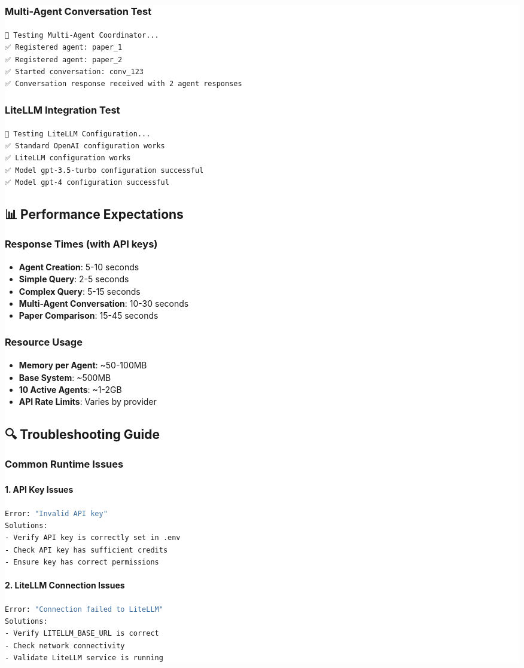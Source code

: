 ### Multi-Agent Conversation Test
```bash
🤝 Testing Multi-Agent Coordinator...
✅ Registered agent: paper_1
✅ Registered agent: paper_2
✅ Started conversation: conv_123
✅ Conversation response received with 2 agent responses
```

### LiteLLM Integration Test
```bash
🔧 Testing LiteLLM Configuration...
✅ Standard OpenAI configuration works
✅ LiteLLM configuration works
✅ Model gpt-3.5-turbo configuration successful
✅ Model gpt-4 configuration successful
```

## 📊 Performance Expectations

### Response Times (with API keys)
- **Agent Creation**: 5-10 seconds
- **Simple Query**: 2-5 seconds
- **Complex Query**: 5-15 seconds
- **Multi-Agent Conversation**: 10-30 seconds
- **Paper Comparison**: 15-45 seconds

### Resource Usage
- **Memory per Agent**: ~50-100MB
- **Base System**: ~500MB
- **10 Active Agents**: ~1-2GB
- **API Rate Limits**: Varies by provider

## 🔍 Troubleshooting Guide

### Common Runtime Issues

#### 1. API Key Issues
```bash
Error: "Invalid API key"
Solutions:
- Verify API key is correctly set in .env
- Check API key has sufficient credits
- Ensure key has correct permissions
```

#### 2. LiteLLM Connection Issues
```bash
Error: "Connection failed to LiteLLM"
Solutions:
- Verify LITELLM_BASE_URL is correct
- Check network connectivity
- Validate LiteLLM service is running
```
